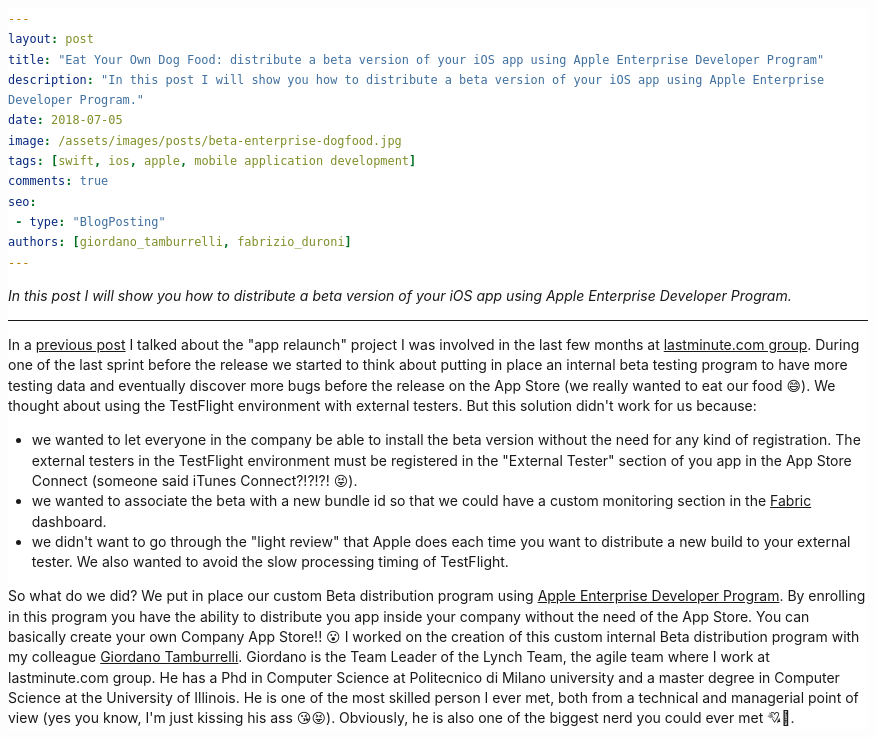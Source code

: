 ```yaml
---
layout: post
title: "Eat Your Own Dog Food: distribute a beta version of your iOS app using Apple Enterprise Developer Program"
description: "In this post I will show you how to distribute a beta version of your iOS app using Apple Enterprise
Developer Program."
date: 2018-07-05
image: /assets/images/posts/beta-enterprise-dogfood.jpg
tags: [swift, ios, apple, mobile application development]
comments: true
seo:
 - type: "BlogPosting"
authors: [giordano_tamburrelli, fabrizio_duroni] 
---
```


*In this post I will show you how to distribute a beta version of your iOS app using Apple Enterprise
 Developer Program.*

---

In a [previous post](/2018/07/04/react-native-typescript-existing-app.html "react native typescript") I talked about 
the "app relaunch" project I was involved in the last few months at [lastminute.com group](http://www.lastminutegroup.com/ "lastminute.com group"). 
During one of the last sprint before the release we started to think about putting in place an internal beta testing 
program to have more testing data and eventually discover more bugs before the release on the App Store (we really 
wanted to eat our food :smile:). We thought about using the TestFlight environment with 
external testers. But this solution didn't work for us because:
 
* we wanted to let everyone in the company be able to install the beta version without the need for any kind of 
 registration. The external testers in the TestFlight environment must be registered in the "External Tester" section
  of you app in the App Store Connect (someone said iTunes Connect?!?!?! :stuck_out_tongue_closed_eyes:). 
* we wanted to associate the beta with a new bundle id so that we could have a custom monitoring section in the 
[Fabric](https://get.fabric.io/ "Fabric") dashboard. 
* we didn't want to go through the "light review" that Apple does each time you want to distribute a new build to 
your external tester. We also wanted to avoid the slow processing timing of TestFlight.

So what do we did? We put in place our custom Beta distribution program using [Apple Enterprise Developer Program](https://developer.apple.com/programs/enterprise/).
By enrolling in this program you have the ability to distribute you app inside your company without the need of the 
 App Store. You can basically create your own Company App Store!! :open_mouth:
I worked on the creation of this custom internal Beta distribution program with my colleague 
[Giordano Tamburrelli](https://www.linkedin.com/in/giordano-tamburrelli-b532334/ "Giordano Tamburrelli"). Giordano is 
the Team Leader of the Lynch Team, the agile team where I work at lastminute.com group. He has a Phd in Computer 
Science at Politecnico di Milano university and a master degree in Computer Science at the University of Illinois.
 He is one of the most skilled person I ever met, both from a technical and managerial point of view (yes you know, I'm just 
kissing his ass :kissing_heart::stuck_out_tongue_closed_eyes:). Obviously, he is also one of the biggest nerd you could
 ever met :cupid::sparkling_heart:.